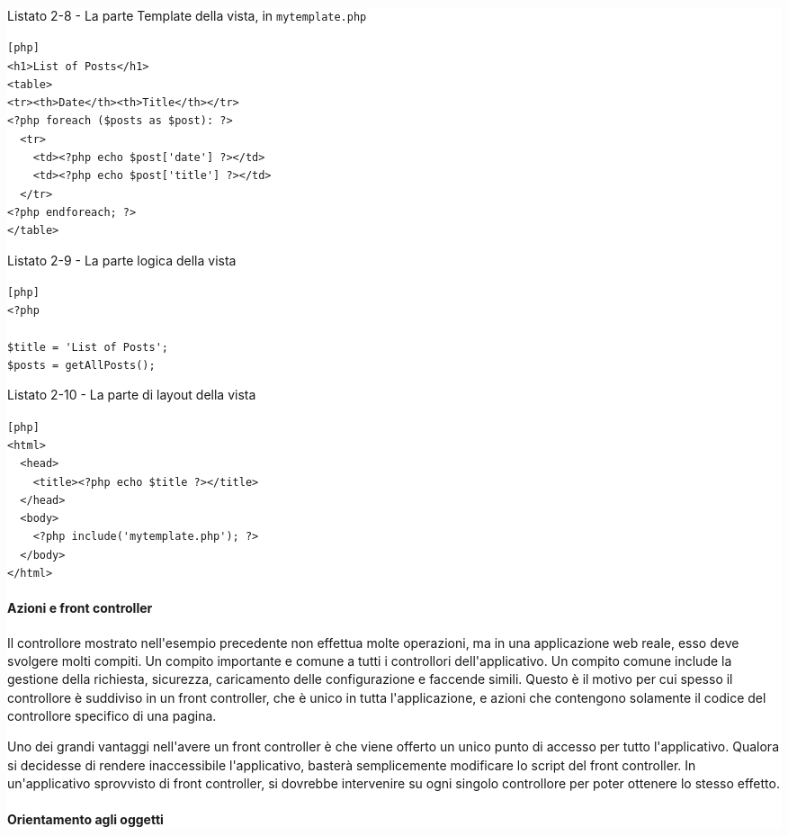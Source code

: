 

Listato 2-8 - La parte Template della vista, in `mytemplate.php`

    [php]
    <h1>List of Posts</h1>
    <table>
    <tr><th>Date</th><th>Title</th></tr>
    <?php foreach ($posts as $post): ?>
      <tr>
        <td><?php echo $post['date'] ?></td>
        <td><?php echo $post['title'] ?></td>
      </tr>
    <?php endforeach; ?>
    </table>

Listato 2-9 - La parte logica della vista

    [php]
    <?php

    $title = 'List of Posts';
    $posts = getAllPosts();

Listato 2-10 - La parte di layout della vista

    [php]
    <html>
      <head>
        <title><?php echo $title ?></title>
      </head>
      <body>
        <?php include('mytemplate.php'); ?>
      </body>
    </html>

#### Azioni e front controller

Il controllore mostrato nell'esempio precedente non effettua molte operazioni, ma in una applicazione web reale, esso deve svolgere molti compiti. 
Un compito importante e comune a tutti i controllori dell'applicativo.
Un compito comune include la gestione della richiesta, sicurezza, caricamento delle configurazione e faccende simili.
Questo è il motivo per cui spesso il controllore è suddiviso in un front controller, che è unico in tutta l'applicazione, e azioni
che contengono solamente il codice del controllore specifico di una pagina.

Uno dei grandi vantaggi nell'avere un front controller è che viene offerto un unico punto di accesso per tutto l'applicativo.
Qualora si decidesse di rendere inaccessibile l'applicativo, basterà semplicemente modificare lo script del front controller.
In un'applicativo sprovvisto di front controller, si dovrebbe intervenire su ogni singolo controllore per poter ottenere lo stesso effetto.

#### Orientamento agli oggetti
